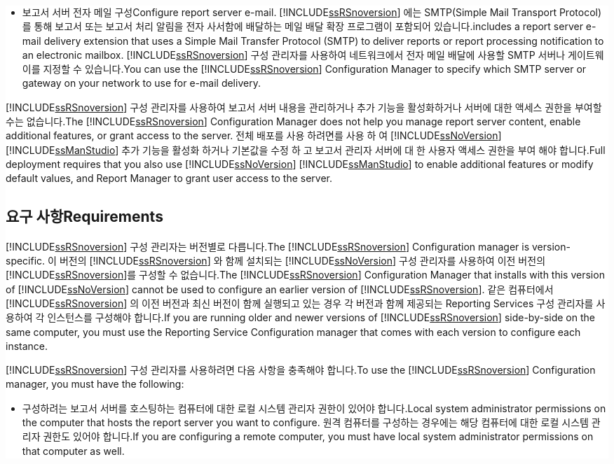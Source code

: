 -   <span data-ttu-id="92eb8-156">보고서 서버 전자 메일 구성</span><span class="sxs-lookup"><span data-stu-id="92eb8-156">Configure report server e-mail.</span></span> [!INCLUDE[ssRSnoversion](../../includes/ssrsnoversion-md.md)] <span data-ttu-id="92eb8-157">에는 SMTP(Simple Mail Transport Protocol)를 통해 보고서 또는 보고서 처리 알림을 전자 사서함에 배달하는 메일 배달 확장 프로그램이 포함되어 있습니다.</span><span class="sxs-lookup"><span data-stu-id="92eb8-157">includes a report server e-mail delivery extension that uses a Simple Mail Transfer Protocol (SMTP) to deliver reports or report processing notification to an electronic mailbox.</span></span> <span data-ttu-id="92eb8-158">[!INCLUDE[ssRSnoversion](../../includes/ssrsnoversion-md.md)] 구성 관리자를 사용하여 네트워크에서 전자 메일 배달에 사용할 SMTP 서버나 게이트웨이를 지정할 수 있습니다.</span><span class="sxs-lookup"><span data-stu-id="92eb8-158">You can use the [!INCLUDE[ssRSnoversion](../../includes/ssrsnoversion-md.md)] Configuration Manager to specify which SMTP server or gateway on your network to use for e-mail delivery.</span></span>  
  
 <span data-ttu-id="92eb8-159">[!INCLUDE[ssRSnoversion](../../includes/ssrsnoversion-md.md)] 구성 관리자를 사용하여 보고서 서버 내용을 관리하거나 추가 기능을 활성화하거나 서버에 대한 액세스 권한을 부여할 수는 없습니다.</span><span class="sxs-lookup"><span data-stu-id="92eb8-159">The [!INCLUDE[ssRSnoversion](../../includes/ssrsnoversion-md.md)] Configuration Manager does not help you manage report server content, enable additional features, or grant access to the server.</span></span> <span data-ttu-id="92eb8-160">전체 배포를 사용 하려면를 사용 하 여 [!INCLUDE[ssNoVersion](../../includes/ssnoversion-md.md)] [!INCLUDE[ssManStudio](../../includes/ssmanstudio-md.md)] 추가 기능을 활성화 하거나 기본값을 수정 하 고 보고서 관리자 서버에 대 한 사용자 액세스 권한을 부여 해야 합니다.</span><span class="sxs-lookup"><span data-stu-id="92eb8-160">Full deployment requires that you also use [!INCLUDE[ssNoVersion](../../includes/ssnoversion-md.md)] [!INCLUDE[ssManStudio](../../includes/ssmanstudio-md.md)] to enable additional features or modify default values, and Report Manager to grant user access to the server.</span></span>  
  
##  <a name="requirements"></a><a name="bkmk_requirements"></a> <span data-ttu-id="92eb8-161">요구 사항</span><span class="sxs-lookup"><span data-stu-id="92eb8-161">Requirements</span></span>  
 <span data-ttu-id="92eb8-162">[!INCLUDE[ssRSnoversion](../../includes/ssrsnoversion-md.md)] 구성 관리자는 버전별로 다릅니다.</span><span class="sxs-lookup"><span data-stu-id="92eb8-162">The [!INCLUDE[ssRSnoversion](../../includes/ssrsnoversion-md.md)] Configuration manager is version-specific.</span></span> <span data-ttu-id="92eb8-163">이 버전의 [!INCLUDE[ssRSnoversion](../../includes/ssrsnoversion-md.md)] 와 함께 설치되는 [!INCLUDE[ssNoVersion](../../includes/ssnoversion-md.md)] 구성 관리자를 사용하여 이전 버전의 [!INCLUDE[ssRSnoversion](../../includes/ssrsnoversion-md.md)]를 구성할 수 없습니다.</span><span class="sxs-lookup"><span data-stu-id="92eb8-163">The [!INCLUDE[ssRSnoversion](../../includes/ssrsnoversion-md.md)] Configuration Manager that installs with this version of [!INCLUDE[ssNoVersion](../../includes/ssnoversion-md.md)] cannot be used to configure an earlier version of [!INCLUDE[ssRSnoversion](../../includes/ssrsnoversion-md.md)].</span></span> <span data-ttu-id="92eb8-164">같은 컴퓨터에서 [!INCLUDE[ssRSnoversion](../../includes/ssrsnoversion-md.md)] 의 이전 버전과 최신 버전이 함께 실행되고 있는 경우 각 버전과 함께 제공되는 Reporting Services 구성 관리자를 사용하여 각 인스턴스를 구성해야 합니다.</span><span class="sxs-lookup"><span data-stu-id="92eb8-164">If you are running older and newer versions of [!INCLUDE[ssRSnoversion](../../includes/ssrsnoversion-md.md)] side-by-side on the same computer, you must use the Reporting Service Configuration manager that comes with each version to configure each instance.</span></span>  
  
 <span data-ttu-id="92eb8-165">[!INCLUDE[ssRSnoversion](../../includes/ssrsnoversion-md.md)] 구성 관리자를 사용하려면 다음 사항을 충족해야 합니다.</span><span class="sxs-lookup"><span data-stu-id="92eb8-165">To use the [!INCLUDE[ssRSnoversion](../../includes/ssrsnoversion-md.md)] Configuration manager, you must have the following:</span></span>  
  
-   <span data-ttu-id="92eb8-166">구성하려는 보고서 서버를 호스팅하는 컴퓨터에 대한 로컬 시스템 관리자 권한이 있어야 합니다.</span><span class="sxs-lookup"><span data-stu-id="92eb8-166">Local system administrator permissions on the computer that hosts the report server you want to configure.</span></span> <span data-ttu-id="92eb8-167">원격 컴퓨터를 구성하는 경우에는 해당 컴퓨터에 대한 로컬 시스템 관리자 권한도 있어야 합니다.</span><span class="sxs-lookup"><span data-stu-id="92eb8-167">If you are configuring a remote computer, you must have local system administrator permissions on that computer as well.</span></span>  
  